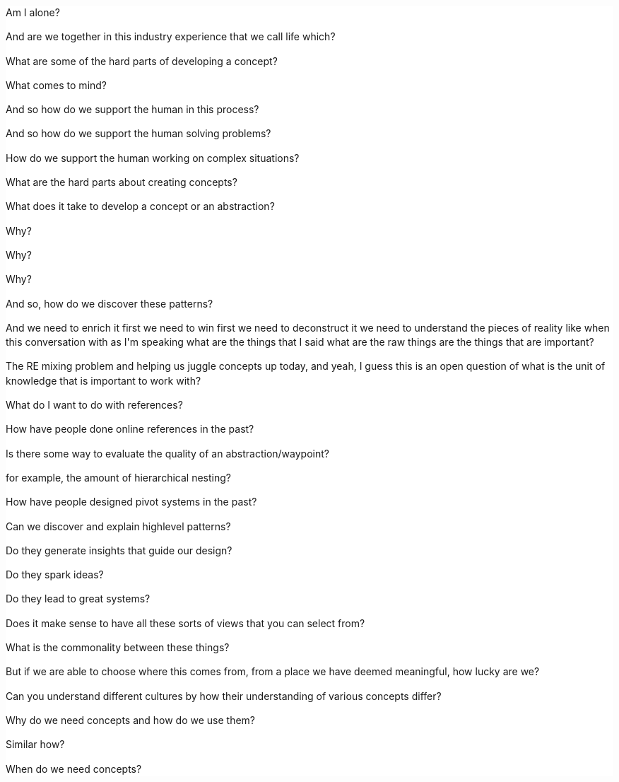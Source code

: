 Am I alone?

And are we together in this industry experience that we call life which?

What are some of the hard parts of developing a concept?

What comes to mind?

And so how do we support the human in this process?

And so how do we support the human solving problems?

How do we support the human working on complex situations?

What are the hard parts about creating concepts?

What does it take to develop a concept or an abstraction?

Why?

Why?

Why?

And so, how do we discover these patterns?

And we need to enrich it first we need to win first we need to deconstruct it we need to understand the pieces of reality like when this conversation with as I'm speaking what are the things that I said what are the raw things are the things that are important?

The RE mixing problem and helping us juggle concepts up today, and yeah, I guess this is an open question of what is the unit of knowledge that is important to work with?

What do I want to do with references?

How have people done online references in the past?

Is there some way to evaluate the quality of an abstraction/waypoint?

for example, the amount of hierarchical nesting?

How have people designed pivot systems in the past?

Can we discover and explain highlevel patterns?

Do they generate insights that guide our design?

Do they spark ideas?

Do they lead to great systems?

Does it make sense to have all these sorts of views that you can select from?

What is the commonality between these things?

But if we are able to choose where this comes from, from a place we have deemed meaningful, how lucky are we?

Can you understand different cultures by how their understanding of various concepts differ?

Why do we need concepts and how do we use them?

Similar how?

When do we need concepts?
